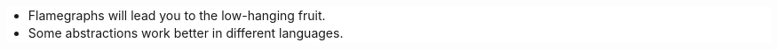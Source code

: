 * Flamegraphs will lead you to the low-hanging fruit.
* Some abstractions work better in different languages.


[^1]: But also objectively

[^2]: This is not normal, usually I observe 2-3%

[^3]: Although I'd probably have to run through `perf` for this to show up,
and I usually use the debugging information provided by the RTS, instead of
profiling the RTS itself.
